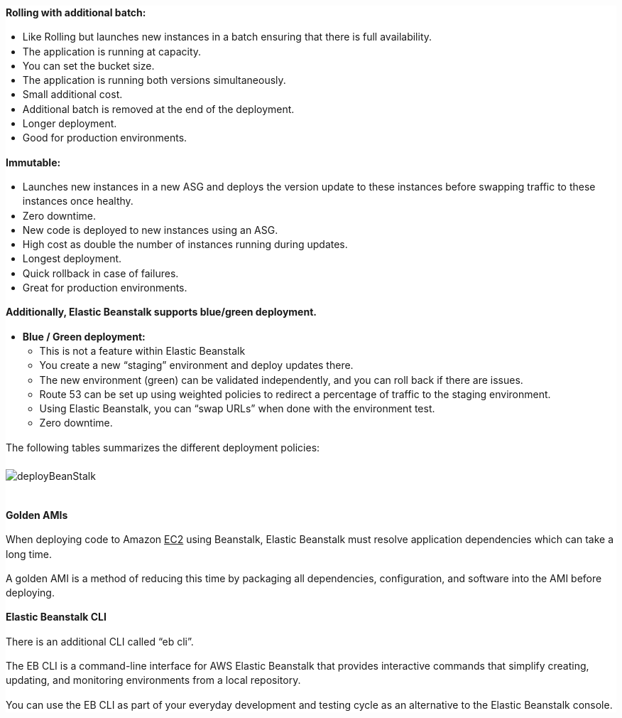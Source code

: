 **Rolling with additional batch:**
- Like Rolling but launches new instances in a batch ensuring that there is full availability.
- The application is running at capacity.
- You can set the bucket size.
- The application is running both versions simultaneously.
- Small additional cost.
- Additional batch is removed at the end of the deployment.
- Longer deployment.
- Good for production environments.

**Immutable:**
- Launches new instances in a new ASG and deploys the version update to these instances before swapping traffic to these instances once healthy.
- Zero downtime.
- New code is deployed to new instances using an ASG.
- High cost as double the number of instances running during updates.
- Longest deployment.
- Quick rollback in case of failures.
- Great for production environments.

**Additionally, Elastic Beanstalk supports blue/green deployment.**

- **Blue / Green deployment:**
    - This is not a feature within Elastic Beanstalk
    - You create a new “staging” environment and deploy updates there.
    - The new environment (green) can be validated independently, and you can roll back if there are issues.
    - Route 53 can be set up using weighted policies to redirect a percentage of traffic to the staging environment.
    - Using Elastic Beanstalk, you can “swap URLs” when done with the environment test.
    - Zero downtime.

The following tables summarizes the different deployment policies:
<br/><br/>
<img src="../images/extra/deployBeanStalk.png" alt="deployBeanStalk" width=80% />
<br/><br/>

**Golden AMIs**

When deploying code to Amazon [EC2](https://aws.amazon.com/ec2/?nc1=h_ls) using Beanstalk, Elastic Beanstalk must resolve application dependencies which can take a long time.

A golden AMI is a method of reducing this time by packaging all dependencies, configuration, and software into the AMI before deploying.


**Elastic Beanstalk CLI**

There is an additional CLI called “eb cli”.

The EB CLI is a command-line interface for AWS Elastic Beanstalk that provides interactive commands that simplify creating, updating, and monitoring environments from a local repository.

You can use the EB CLI as part of your everyday development and testing cycle as an alternative to the Elastic Beanstalk console.
